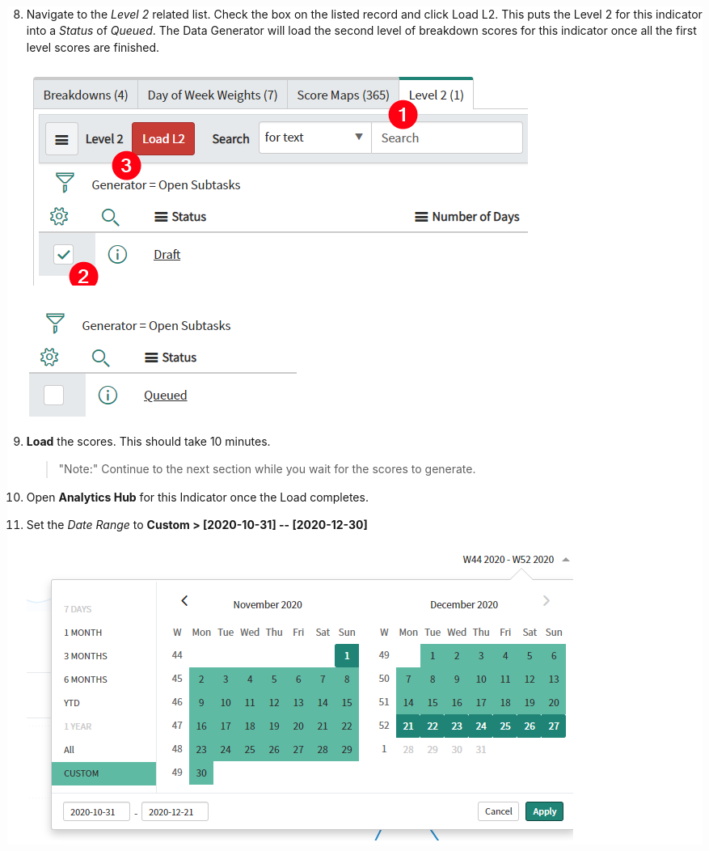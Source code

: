 8)  Navigate to the *Level 2* related list. Check the box on the listed
    record and click Load L2. This puts the Level 2 for this indicator
    into a *Status* of *Queued*. The Data Generator will load the second
    level of breakdown scores for this indicator once all the first
    level scores are finished.\
    \
    ![](./images/image114.png) \
    \
    ![](./images/image115.png) 

7)  **Load** the scores. This should take 10 minutes.
    
    >"Note:" Continue to the next section while you wait for the scores to
    generate.

9)  Open **Analytics Hub** for this Indicator once the Load completes.

10) Set the *Date Range* to **Custom \> \[2020-10-31\] --
    \[2020-12-30\]**\
    \
    ![](./images/image116.png) 
    